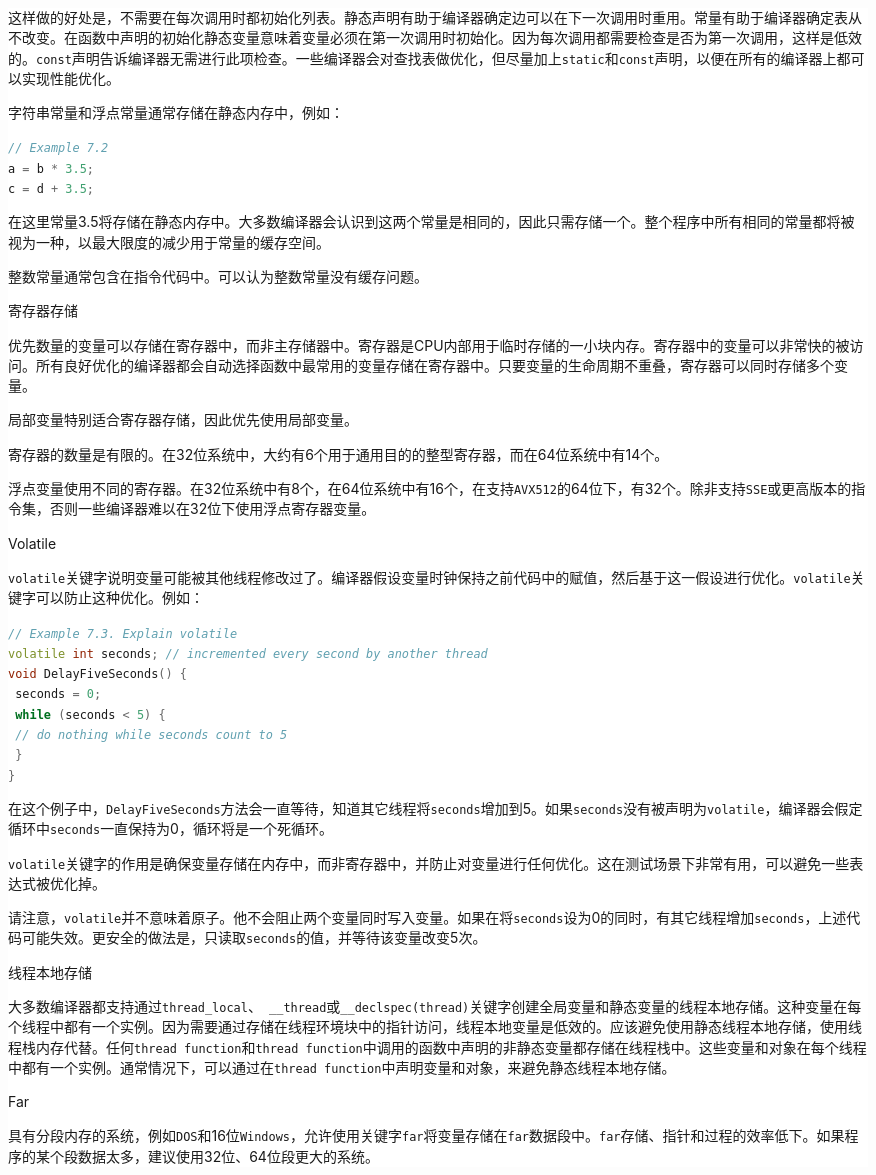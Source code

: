 这样做的好处是，不需要在每次调用时都初始化列表。静态声明有助于编译器确定边可以在下一次调用时重用。常量有助于编译器确定表从不改变。在函数中声明的初始化静态变量意味着变量必须在第一次调用时初始化。因为每次调用都需要检查是否为第一次调用，这样是低效的。`const`声明告诉编译器无需进行此项检查。一些编译器会对查找表做优化，但尽量加上`static`和`const`声明，以便在所有的编译器上都可以实现性能优化。

字符串常量和浮点常量通常存储在静态内存中，例如：

```C++
// Example 7.2
a = b * 3.5;
c = d + 3.5;
```

在这里常量3.5将存储在静态内存中。大多数编译器会认识到这两个常量是相同的，因此只需存储一个。整个程序中所有相同的常量都将被视为一种，以最大限度的减少用于常量的缓存空间。

整数常量通常包含在指令代码中。可以认为整数常量没有缓存问题。

寄存器存储

优先数量的变量可以存储在寄存器中，而非主存储器中。寄存器是CPU内部用于临时存储的一小块内存。寄存器中的变量可以非常快的被访问。所有良好优化的编译器都会自动选择函数中最常用的变量存储在寄存器中。只要变量的生命周期不重叠，寄存器可以同时存储多个变量。

局部变量特别适合寄存器存储，因此优先使用局部变量。

寄存器的数量是有限的。在32位系统中，大约有6个用于通用目的的整型寄存器，而在64位系统中有14个。

浮点变量使用不同的寄存器。在32位系统中有8个，在64位系统中有16个，在支持`AVX512`的64位下，有32个。除非支持`SSE`或更高版本的指令集，否则一些编译器难以在32位下使用浮点寄存器变量。

Volatile

`volatile`关键字说明变量可能被其他线程修改过了。编译器假设变量时钟保持之前代码中的赋值，然后基于这一假设进行优化。`volatile`关键字可以防止这种优化。例如：

```C++
// Example 7.3. Explain volatile
volatile int seconds; // incremented every second by another thread
void DelayFiveSeconds() {
 seconds = 0;
 while (seconds < 5) {
 // do nothing while seconds count to 5
 }
}
```

在这个例子中，`DelayFiveSeconds`方法会一直等待，知道其它线程将`seconds`增加到5。如果`seconds`没有被声明为`volatile`，编译器会假定循环中`seconds`一直保持为0，循环将是一个死循环。

`volatile`关键字的作用是确保变量存储在内存中，而非寄存器中，并防止对变量进行任何优化。这在测试场景下非常有用，可以避免一些表达式被优化掉。

请注意，`volatile`并不意味着原子。他不会阻止两个变量同时写入变量。如果在将`seconds`设为0的同时，有其它线程增加`seconds`，上述代码可能失效。更安全的做法是，只读取`seconds`的值，并等待该变量改变5次。

线程本地存储

大多数编译器都支持通过`thread_local`、` __thread`或`__declspec(thread)`关键字创建全局变量和静态变量的线程本地存储。这种变量在每个线程中都有一个实例。因为需要通过存储在线程环境块中的指针访问，线程本地变量是低效的。应该避免使用静态线程本地存储，使用线程栈内存代替。任何`thread function`和`thread function`中调用的函数中声明的非静态变量都存储在线程栈中。这些变量和对象在每个线程中都有一个实例。通常情况下，可以通过在`thread function`中声明变量和对象，来避免静态线程本地存储。

Far

具有分段内存的系统，例如`DOS`和16位`Windows`，允许使用关键字`far`将变量存储在`far`数据段中。`far`存储、指针和过程的效率低下。如果程序的某个段数据太多，建议使用32位、64位段更大的系统。
